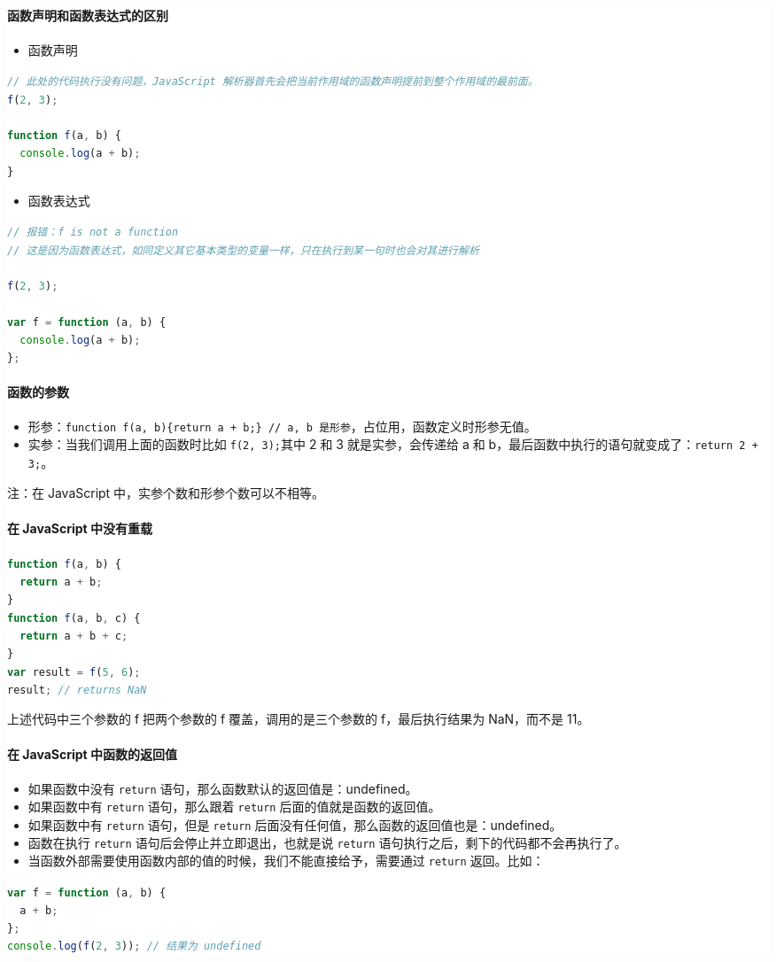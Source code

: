#### 函数声明和函数表达式的区别

- 函数声明

```javascript
// 此处的代码执行没有问题，JavaScript 解析器首先会把当前作用域的函数声明提前到整个作用域的最前面。
f(2, 3);

function f(a, b) {
  console.log(a + b);
}
```

- 函数表达式

```javascript
// 报错：f is not a function
// 这是因为函数表达式，如同定义其它基本类型的变量一样，只在执行到某一句时也会对其进行解析

f(2, 3);

var f = function (a, b) {
  console.log(a + b);
};
```

#### 函数的参数

- 形参：`function f(a, b){return a + b;} // a, b 是形参`，占位用，函数定义时形参无值。
- 实参：当我们调用上面的函数时比如 `f(2, 3);`其中 2 和 3 就是实参，会传递给 a 和 b，最后函数中执行的语句就变成了：`return 2 + 3;`。

注：在 JavaScript 中，实参个数和形参个数可以不相等。

#### 在 JavaScript 中没有重载

```javascript
function f(a, b) {
  return a + b;
}
function f(a, b, c) {
  return a + b + c;
}
var result = f(5, 6);
result; // returns NaN
```

上述代码中三个参数的 f 把两个参数的 f 覆盖，调用的是三个参数的 f，最后执行结果为 NaN，而不是 11。

#### 在 JavaScript 中函数的返回值

- 如果函数中没有 `return` 语句，那么函数默认的返回值是：undefined。
- 如果函数中有 `return` 语句，那么跟着 `return` 后面的值就是函数的返回值。
- 如果函数中有 `return` 语句，但是 `return` 后面没有任何值，那么函数的返回值也是：undefined。
- 函数在执行 `return` 语句后会停止并立即退出，也就是说 `return` 语句执行之后，剩下的代码都不会再执行了。
- 当函数外部需要使用函数内部的值的时候，我们不能直接给予，需要通过 `return` 返回。比如：

```javascript
var f = function (a, b) {
  a + b;
};
console.log(f(2, 3)); // 结果为 undefined
```

